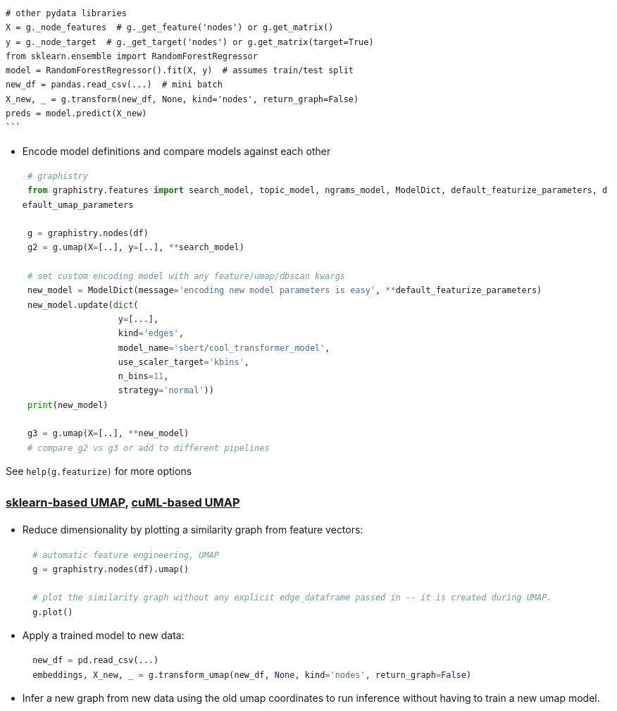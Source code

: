     # other pydata libraries
    X = g._node_features  # g._get_feature('nodes') or g.get_matrix()
    y = g._node_target  # g._get_target('nodes') or g.get_matrix(target=True)
    from sklearn.ensemble import RandomForestRegressor
    model = RandomForestRegressor().fit(X, y)  # assumes train/test split
    new_df = pandas.read_csv(...)  # mini batch
    X_new, _ = g.transform(new_df, None, kind='nodes', return_graph=False)
    preds = model.predict(X_new)
    ```

* Encode model definitions and compare models against each other

   ```python
    # graphistry
    from graphistry.features import search_model, topic_model, ngrams_model, ModelDict, default_featurize_parameters, default_umap_parameters

    g = graphistry.nodes(df)
    g2 = g.umap(X=[..], y=[..], **search_model)  

    # set custom encoding model with any feature/umap/dbscan kwargs
    new_model = ModelDict(message='encoding new model parameters is easy', **default_featurize_parameters)
    new_model.update(dict(
                      y=[...],
                      kind='edges', 
                      model_name='sbert/cool_transformer_model', 
                      use_scaler_target='kbins', 
                      n_bins=11, 
                      strategy='normal'))
    print(new_model)

    g3 = g.umap(X=[..], **new_model)
    # compare g2 vs g3 or add to different pipelines
    ```

See `help(g.featurize)` for more options

### [sklearn-based UMAP](https://umap-learn.readthedocs.io/en/latest/), [cuML-based UMAP](https://docs.rapids.ai/api/cuml/stable/api.html?highlight=umap#cuml.UMAP)

* Reduce dimensionality by plotting a similarity graph from feature vectors:

    ```python
      # automatic feature engineering, UMAP
      g = graphistry.nodes(df).umap()
      
      # plot the similarity graph without any explicit edge_dataframe passed in -- it is created during UMAP.
      g.plot()
    ```

* Apply a trained model to new data:

    ```python
      new_df = pd.read_csv(...)
      embeddings, X_new, _ = g.transform_umap(new_df, None, kind='nodes', return_graph=False)
    ```

* Infer a new graph from new data using the old umap coordinates to run inference without having to train a new umap model.

    ```python
   ```